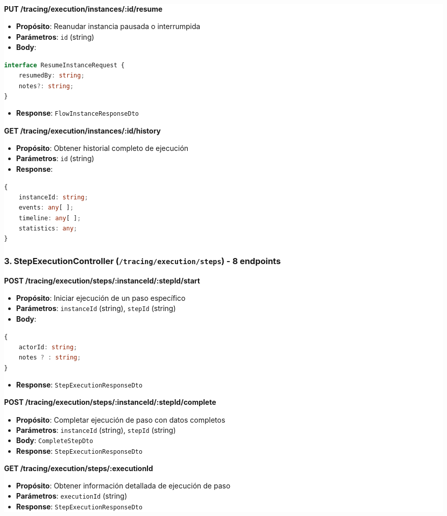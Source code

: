 **PUT /tracing/execution/instances/:id/resume**

- **Propósito**: Reanudar instancia pausada o interrumpida
- **Parámetros**: `id` (string)
- **Body**:

```typescript
interface ResumeInstanceRequest {
    resumedBy: string;
    notes?: string;
}
```

- **Response**: `FlowInstanceResponseDto`

**GET /tracing/execution/instances/:id/history**

- **Propósito**: Obtener historial completo de ejecución
- **Parámetros**: `id` (string)
- **Response**:

```typescript
{
    instanceId: string;
    events: any[ ];
    timeline: any[ ];
    statistics: any;
}
```

### 3. StepExecutionController (`/tracing/execution/steps`) - 8 endpoints

**POST /tracing/execution/steps/:instanceId/:stepId/start**

- **Propósito**: Iniciar ejecución de un paso específico
- **Parámetros**: `instanceId` (string), `stepId` (string)
- **Body**:

```typescript
{
    actorId: string;
    notes ? : string;
}
```

- **Response**: `StepExecutionResponseDto`

**POST /tracing/execution/steps/:instanceId/:stepId/complete**

- **Propósito**: Completar ejecución de paso con datos completos
- **Parámetros**: `instanceId` (string), `stepId` (string)
- **Body**: `CompleteStepDto`
- **Response**: `StepExecutionResponseDto`

**GET /tracing/execution/steps/:executionId**

- **Propósito**: Obtener información detallada de ejecución de paso
- **Parámetros**: `executionId` (string)
- **Response**: `StepExecutionResponseDto`
